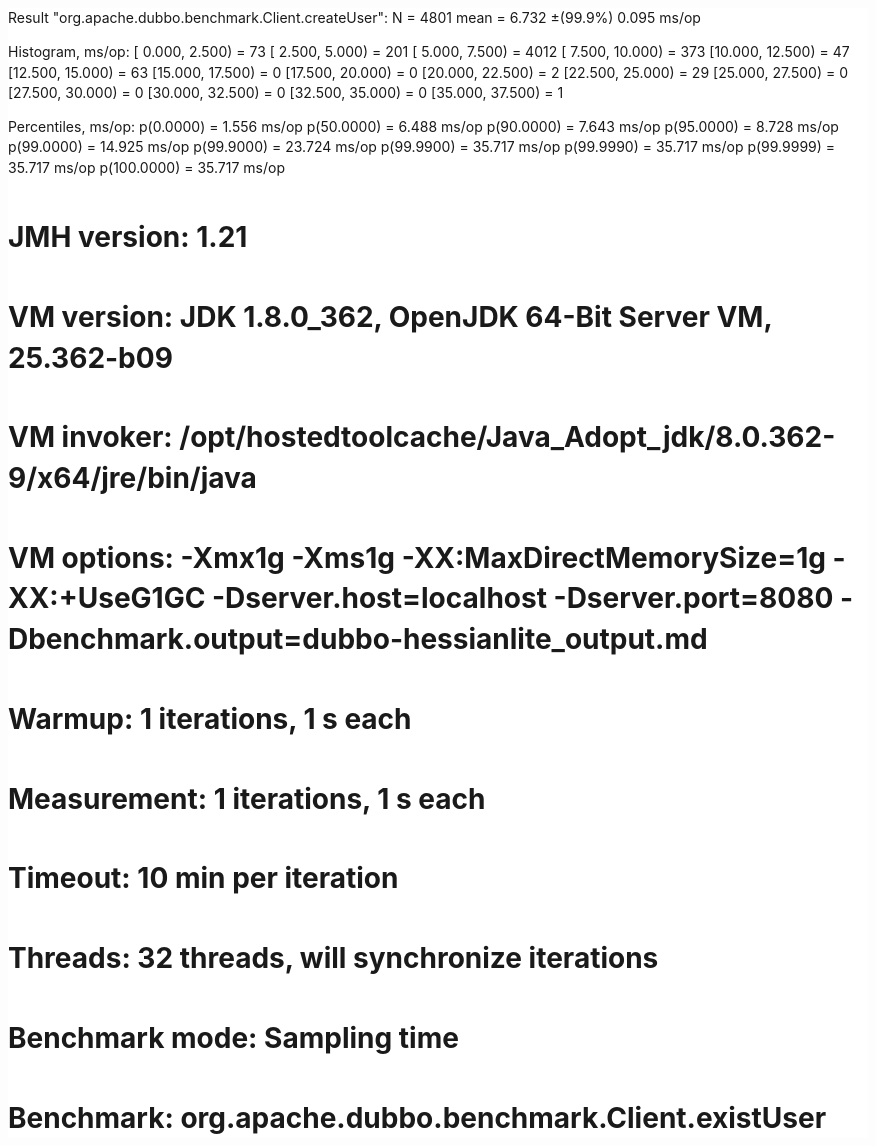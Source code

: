 

Result "org.apache.dubbo.benchmark.Client.createUser":
  N = 4801
  mean =      6.732 ±(99.9%) 0.095 ms/op

  Histogram, ms/op:
    [ 0.000,  2.500) = 73 
    [ 2.500,  5.000) = 201 
    [ 5.000,  7.500) = 4012 
    [ 7.500, 10.000) = 373 
    [10.000, 12.500) = 47 
    [12.500, 15.000) = 63 
    [15.000, 17.500) = 0 
    [17.500, 20.000) = 0 
    [20.000, 22.500) = 2 
    [22.500, 25.000) = 29 
    [25.000, 27.500) = 0 
    [27.500, 30.000) = 0 
    [30.000, 32.500) = 0 
    [32.500, 35.000) = 0 
    [35.000, 37.500) = 1 

  Percentiles, ms/op:
      p(0.0000) =      1.556 ms/op
     p(50.0000) =      6.488 ms/op
     p(90.0000) =      7.643 ms/op
     p(95.0000) =      8.728 ms/op
     p(99.0000) =     14.925 ms/op
     p(99.9000) =     23.724 ms/op
     p(99.9900) =     35.717 ms/op
     p(99.9990) =     35.717 ms/op
     p(99.9999) =     35.717 ms/op
    p(100.0000) =     35.717 ms/op


# JMH version: 1.21
# VM version: JDK 1.8.0_362, OpenJDK 64-Bit Server VM, 25.362-b09
# VM invoker: /opt/hostedtoolcache/Java_Adopt_jdk/8.0.362-9/x64/jre/bin/java
# VM options: -Xmx1g -Xms1g -XX:MaxDirectMemorySize=1g -XX:+UseG1GC -Dserver.host=localhost -Dserver.port=8080 -Dbenchmark.output=dubbo-hessianlite_output.md
# Warmup: 1 iterations, 1 s each
# Measurement: 1 iterations, 1 s each
# Timeout: 10 min per iteration
# Threads: 32 threads, will synchronize iterations
# Benchmark mode: Sampling time
# Benchmark: org.apache.dubbo.benchmark.Client.existUser
